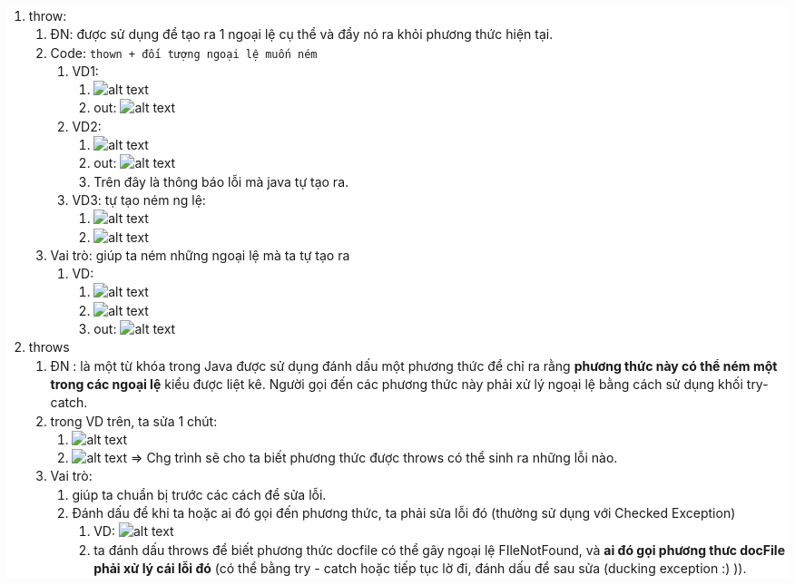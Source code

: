 1. throw:
   1. ĐN: được sử dụng để tạo ra 1 ngoại lệ cụ thể và đẩy nó ra khỏi phương thức hiện tại.
   2. Code: ```thown + đối tượng ngoại lệ muốn ném```
      1. VD1: 
         1. ![alt text](image-18.png)
         2. out: ![alt text](image-19.png)
      2. VD2: 
         1. ![alt text](image-20.png)
         2. out: ![alt text](image-21.png)
         3. Trên đây là thông báo lỗi mà java tự tạo ra.
      3. VD3: tự tạo ném ng lệ:
         1. ![alt text](image-22.png)
         2. ![alt text](image-23.png)
   3. Vai trò: giúp ta ném những ngoại lệ mà ta tự tạo ra
      1. VD: 
         1. ![alt text](image-24.png)
         2. ![alt text](image-25.png)
         3. out: ![alt text](image-26.png)
2. throws 
   1. ĐN : là một từ khóa trong Java được sử dụng đánh dấu một phương thức để chỉ ra rằng **phương thức này có thể ném một trong các ngoại lệ** kiểu được liệt kê. Người gọi đến các phương thức này phải xử lý ngoại lệ bằng cách sử dụng khối try-catch.
   2. trong VD trên, ta sửa 1 chút:
      1. ![alt text](image-27.png)
      2. ![alt text](image-28.png) => Chg trình sẽ cho ta biết phương thức được throws có thể sinh ra những lỗi nào.
   3. Vai trò: 
      1. giúp ta chuẩn bị trước các cách để sửa lỗi.
      2. Đánh dấu để khi ta hoặc ai đó gọi đến phương thức, ta phải sửa lỗi đó (thường sử dụng với Checked Exception) 
         1. VD: ![alt text](image-29.png)
         2.  ta đánh dấu throws để biết phương thức docfile có thể gây ngoại lệ FIleNotFound, và **ai đó gọi phương thưc docFile phải xử lý cái lỗi đó** (có thể bằng try - catch hoặc tiếp tục lờ đi, đánh dấu để sau sửa (ducking exception :) )).
